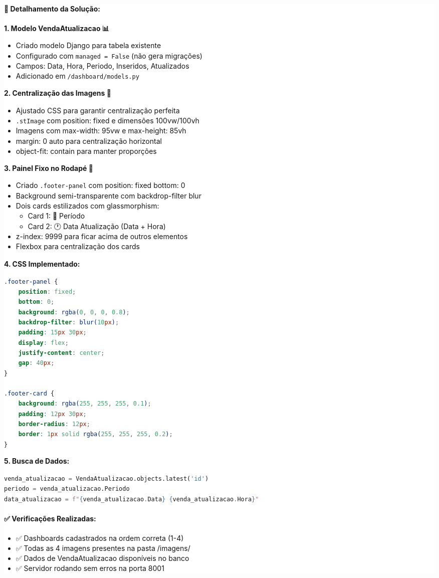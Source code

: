 #### 🔧 Detalhamento da Solução:

**1. Modelo VendaAtualizacao 📊**
- Criado modelo Django para tabela existente
- Configurado com `managed = False` (não gera migrações)
- Campos: Data, Hora, Periodo, Inseridos, Atualizados
- Adicionado em `/dashboard/models.py`

**2. Centralização das Imagens 🎯**
- Ajustado CSS para garantir centralização perfeita
- `.stImage` com position: fixed e dimensões 100vw/100vh
- Imagens com max-width: 95vw e max-height: 85vh
- margin: 0 auto para centralização horizontal
- object-fit: contain para manter proporções

**3. Painel Fixo no Rodapé 📌**
- Criado `.footer-panel` com position: fixed bottom: 0
- Background semi-transparente com backdrop-filter blur
- Dois cards estilizados com glassmorphism:
  - Card 1: 📅 Período
  - Card 2: 🕐 Data Atualização (Data + Hora)
- z-index: 9999 para ficar acima de outros elementos
- Flexbox para centralização dos cards

**4. CSS Implementado:**
```css
.footer-panel {
    position: fixed;
    bottom: 0;
    background: rgba(0, 0, 0, 0.8);
    backdrop-filter: blur(10px);
    padding: 15px 30px;
    display: flex;
    justify-content: center;
    gap: 40px;
}

.footer-card {
    background: rgba(255, 255, 255, 0.1);
    padding: 12px 30px;
    border-radius: 12px;
    border: 1px solid rgba(255, 255, 255, 0.2);
}
```

**5. Busca de Dados:**
```python
venda_atualizacao = VendaAtualizacao.objects.latest('id')
periodo = venda_atualizacao.Periodo
data_atualizacao = f"{venda_atualizacao.Data} {venda_atualizacao.Hora}"
```

#### ✅ Verificações Realizadas:
- ✅ Dashboards cadastrados na ordem correta (1-4)
- ✅ Todas as 4 imagens presentes na pasta /imagens/
- ✅ Dados de VendaAtualizacao disponíveis no banco
- ✅ Servidor rodando sem erros na porta 8001
